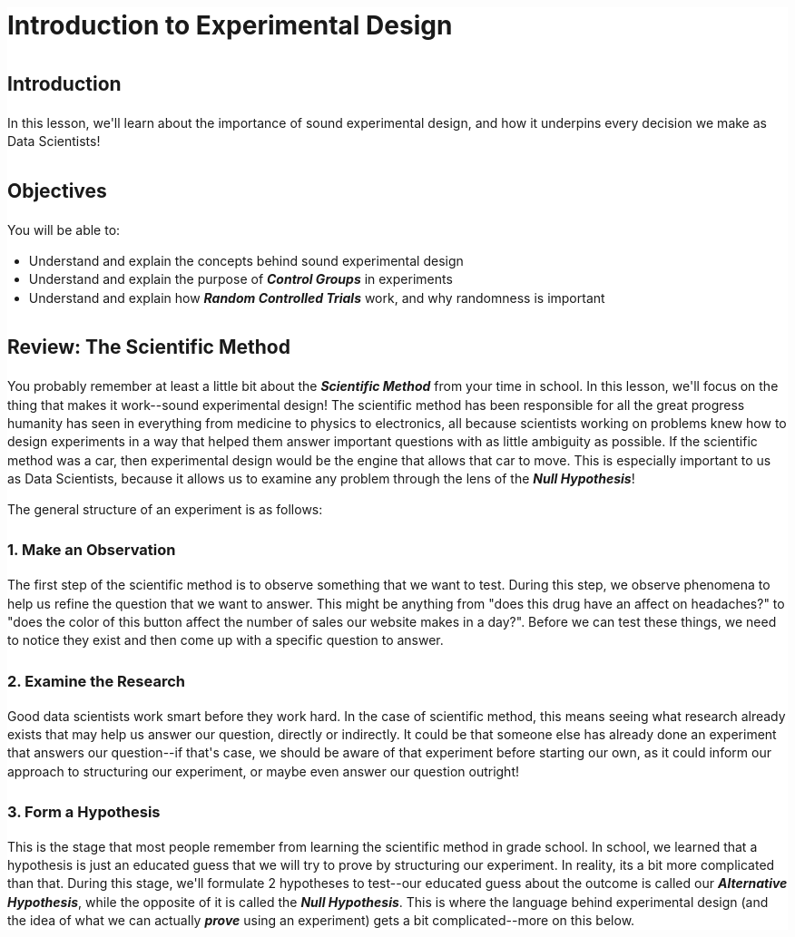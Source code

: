 
# Introduction to Experimental Design

## Introduction

In this lesson, we'll learn about the importance of sound experimental design, and how it underpins every decision we make as Data Scientists!

## Objectives

You will be able to:

* Understand and explain the concepts behind sound experimental design 
* Understand and explain the purpose of **_Control Groups_** in experiments
* Understand and explain how **_Random Controlled Trials_** work, and why randomness is important


##  Review: The Scientific Method

You probably remember at least a little bit about the **_Scientific Method_** from your time in school.  In this lesson, we'll focus on the thing that makes it work--sound experimental design! The scientific method has been responsible for all the great progress humanity has seen in everything from medicine to physics to electronics, all because scientists working on problems knew how to design experiments in a way that helped them answer important questions with as little ambiguity as possible. If the scientific method was a car, then experimental design would be the engine that allows that car to move. This is especially important to us as Data Scientists, because it allows us to examine any problem through the lens of the **_Null Hypothesis_**!

The general structure of an experiment is as follows:

### 1. Make an Observation

The first step of the scientific method is to observe something that we want to test. During this step, we observe phenomena to help us refine the question that we want to answer.  This might be anything from "does this drug have an affect on headaches?" to "does the color of this button affect the number of sales our website makes in a day?".  Before we can test these things, we need to notice they exist and then come up with a specific question to answer. 

### 2. Examine the Research

Good data scientists work smart before they work hard.  In the case of scientific method, this means seeing what research already exists that may help us answer our question, directly or indirectly.  It could be that someone else has already done an experiment that answers our question--if that's case, we should be aware of that experiment before starting our own, as it could inform our approach to structuring our experiment, or maybe even answer our question outright!  

### 3. Form a Hypothesis

This is the stage that most people remember from learning the scientific method in grade school. In school, we learned that a hypothesis is just an educated guess that we will try to prove by structuring our experiment. In reality, its a bit more complicated than that.  During this stage, we'll formulate 2 hypotheses to test--our educated guess about the outcome is called our **_Alternative Hypothesis_**, while the opposite of it is called the **_Null Hypothesis_**.  This is where the language behind experimental design (and the idea of what we can actually **_prove_** using an experiment) gets a bit complicated--more on this below. 
